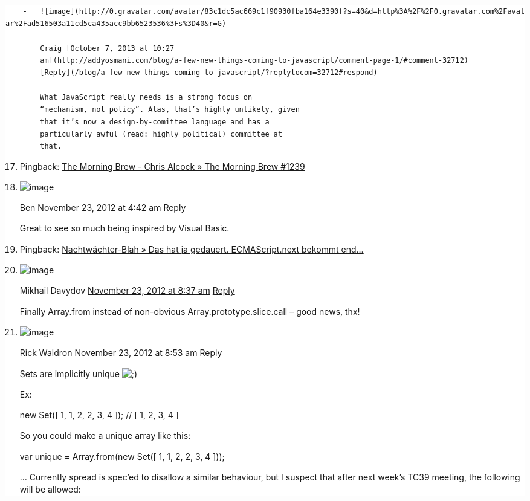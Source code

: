         -   ![image](http://0.gravatar.com/avatar/83c1dc5ac669c1f90930fba164e3390f?s=40&d=http%3A%2F%2F0.gravatar.com%2Favatar%2Fad516503a11cd5ca435acc9bb6523536%3Fs%3D40&r=G)

            Craig [October 7, 2013 at 10:27
            am](http://addyosmani.com/blog/a-few-new-things-coming-to-javascript/comment-page-1/#comment-32712)
            [Reply](/blog/a-few-new-things-coming-to-javascript/?replytocom=32712#respond)

            What JavaScript really needs is a strong focus on
            “mechanism, not policy”. Alas, that’s highly unlikely, given
            that it’s now a design-by-comittee language and has a
            particularly awful (read: highly political) committee at
            that.

17. Pingback: [The Morning Brew - Chris Alcock » The Morning Brew
    \#1239](http://blog.cwa.me.uk/2012/11/23/the-morning-brew-1239/)

18. ![image](http://0.gravatar.com/avatar/6b1cfadf9021367bb244af8235662e81?s=40&d=http%3A%2F%2F0.gravatar.com%2Favatar%2Fad516503a11cd5ca435acc9bb6523536%3Fs%3D40&r=G)

    Ben [November 23, 2012 at 4:42
    am](http://addyosmani.com/blog/a-few-new-things-coming-to-javascript/comment-page-1/#comment-18871)
    [Reply](/blog/a-few-new-things-coming-to-javascript/?replytocom=18871#respond)

    Great to see so much being inspired by Visual Basic.

19. Pingback: [Nachtwächter-Blah » Das hat ja gedauert. ECMAScript.next
    bekommt
    end…](http://blah.tamagothi.de/2012/11/23/das-hat-ja-gedauert-ecmascript-next-bekommt-end/)

20. ![image](http://1.gravatar.com/avatar/b827d6cfdfbcfce33700b0e6cc03e344?s=40&d=http%3A%2F%2F1.gravatar.com%2Favatar%2Fad516503a11cd5ca435acc9bb6523536%3Fs%3D40&r=G)

    Mikhail Davydov [November 23, 2012 at 8:37
    am](http://addyosmani.com/blog/a-few-new-things-coming-to-javascript/comment-page-1/#comment-18880)
    [Reply](/blog/a-few-new-things-coming-to-javascript/?replytocom=18880#respond)

    Finally Array.from instead of non-obvious Array.prototype.slice.call
    – good news, thx!

21. ![image](http://1.gravatar.com/avatar/36c697d974542aadaee06a0f39cb1437?s=40&d=http%3A%2F%2F1.gravatar.com%2Favatar%2Fad516503a11cd5ca435acc9bb6523536%3Fs%3D40&r=G)

    [Rick Waldron](http://twitter.com/rwaldron) [November 23, 2012 at
    8:53
    am](http://addyosmani.com/blog/a-few-new-things-coming-to-javascript/comment-page-1/#comment-18882)
    [Reply](/blog/a-few-new-things-coming-to-javascript/?replytocom=18882#respond)

    Sets are implicitly unique
    ![;)](http://addyosmani.com/blog/wp-includes/images/smilies/icon_wink.gif)

    Ex:

    new Set([ 1, 1, 2, 2, 3, 4 ]); // [ 1, 2, 3, 4 ]

    So you could make a unique array like this:

    var unique = Array.from(new Set([ 1, 1, 2, 2, 3, 4 ]));

    … Currently spread is spec’ed to disallow a similar behaviour, but I
    suspect that after next week’s TC39 meeting, the following will be
    allowed:

